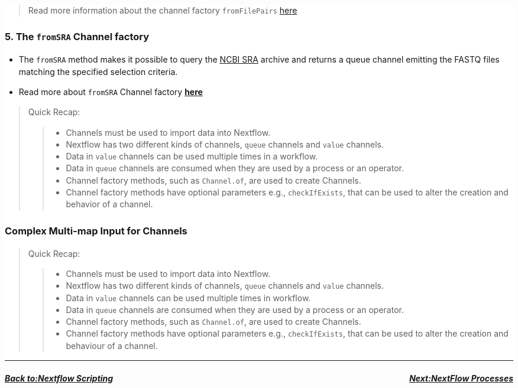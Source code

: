 > Read more information about the channel factory `fromFilePairs` [here](https://www.nextflow.io/docs/latest/channel.html#fromfilepairs)

### 5. **The `fromSRA` Channel factory**

- The `fromSRA` method makes it possible to query the [NCBI SRA](https://www.ncbi.nlm.nih.gov/sra) archive and returns a queue channel emitting the FASTQ files matching the specified selection criteria.

- Read more about `fromSRA` Channel factory **[here](https://www.nextflow.io/docs/latest/channel.html#fromsra)**

> Quick Recap:
>
> > - Channels must be used to import data into Nextflow.
> > - Nextflow has two different kinds of channels, `queue` channels and `value` channels.
> > - Data in `value` channels can be used multiple times in a workflow.
> > - Data in `queue` channels are consumed when they are used by a process or an operator.
> > - Channel factory methods, such as `Channel.of`, are used to create Channels.
> > - Channel factory methods have optional parameters e.g., `checkIfExists`, that can be used to alter the creation and behavior of a channel.

### Complex Multi-map Input for Channels

> Quick Recap:
>
> > - Channels must be used to import data into Nextflow.
> > - Nextflow has two different kinds of channels, `queue` channels and `value` channels.
> > - Data in `value` channels can be used multiple times in workflow.
> > - Data in `queue` channels are consumed when they are used by a process or an operator.
> > - Channel factory methods, such as `Channel.of`, are used to create Channels.
> > - Channel factory methods have optional parameters e.g., `checkIfExists`, that can be used to alter the creation and behaviour of a channel.

---

<h5><a href="/nextflow_varcal/docs/nextflow/nextflow_scripting" style="float: left"><b>Back to:</b>Nextflow Scripting</a>

<a href="/nextflow_varcal/docs/nextflow/nextflow_processes" style="float: right"><b>Next:</b>NextFlow Processes</a></h5>
